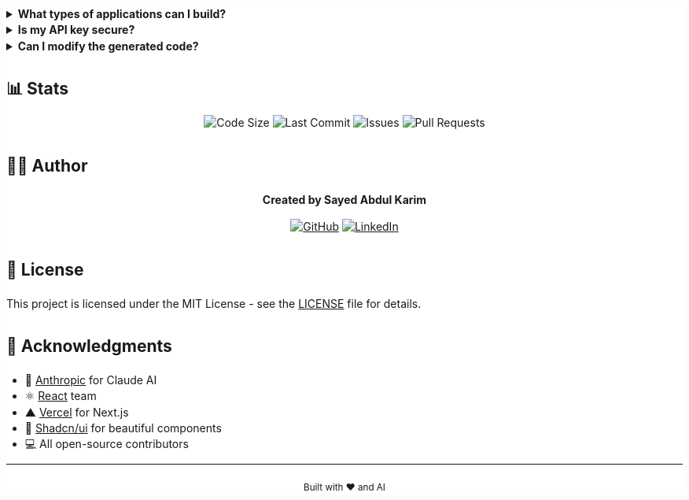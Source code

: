 <details><summary><b>What types of applications can I build?</b></summary></details>

<details><summary><b>Is my API key secure?</b></summary></details>

<details><summary><b>Can I modify the generated code?</b></summary></details>

## 📊 Stats

<div align="center">

![Code Size](https://img.shields.io/github/languages/code-size/yourusername/synth-ai?style=flat-square)
![Last Commit](https://img.shields.io/github/last-commit/yourusername/synth-ai?style=flat-square)
![Issues](https://img.shields.io/github/issues/yourusername/synth-ai?style=flat-square)
![Pull Requests](https://img.shields.io/github/issues-pr/yourusername/synth-ai?style=flat-square)

</div>

## 👨‍💻 Author

<div align="center">
  
  **Created by Sayed Abdul Karim**
  
  [![GitHub](https://img.shields.io/badge/GitHub-100000?style=for-the-badge&logo=github&logoColor=white)](https://github.com/saykarim)
  [![LinkedIn](https://img.shields.io/badge/LinkedIn-0077B5?style=for-the-badge&logo=linkedin&logoColor=white)](https://linkedin.com/in/saykarim)
  
</div>

## 📄 License

This project is licensed under the MIT License - see the [LICENSE](LICENSE) file for details.

## 🙏 Acknowledgments

- 🤖 [Anthropic](https://www.anthropic.com/) for Claude AI
- ⚛️ [React](https://reactjs.org/) team
- ▲ [Vercel](https://vercel.com/) for Next.js
- 🎨 [Shadcn/ui](https://ui.shadcn.com/) for beautiful components
- 💻 All open-source contributors

---

<div align="center">
  
  
  <sub>Built with ❤️ and AI</sub>
  
</div>
